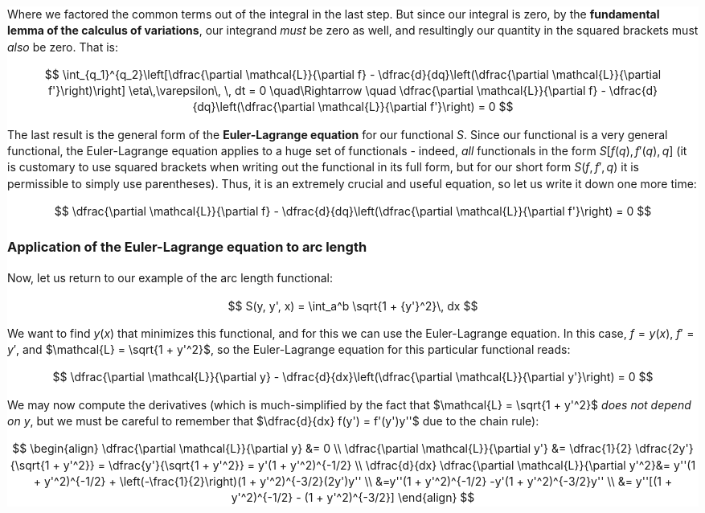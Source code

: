Where we factored the common terms out of the integral in the last step. But since our integral is zero, by the **fundamental lemma of the calculus of variations**, our integrand _must_ be zero as well, and resultingly our quantity in the squared brackets must _also_ be zero. That is:

$$
\int_{q_1}^{q_2}\left[\dfrac{\partial \mathcal{L}}{\partial f}  - \dfrac{d}{dq}\left(\dfrac{\partial \mathcal{L}}{\partial f'}\right)\right] \eta\,\varepsilon\, \, dt = 0 \quad\Rightarrow \quad \dfrac{\partial \mathcal{L}}{\partial f}  - \dfrac{d}{dq}\left(\dfrac{\partial \mathcal{L}}{\partial f'}\right) = 0
$$

The last result is the general form of the **Euler-Lagrange equation** for our functional $S$. Since our functional is a very general functional, the Euler-Lagrange equation applies to a huge set of functionals - indeed, _all_ functionals in the form $S[f(q), f'(q), q]$ (it is customary to use squared brackets when writing out the functional in its full form, but for our short form $S(f, f', q)$ it is permissible to simply use parentheses). Thus, it is an extremely crucial and useful equation, so let us write it down one more time:

$$
\dfrac{\partial \mathcal{L}}{\partial f}  - \dfrac{d}{dq}\left(\dfrac{\partial \mathcal{L}}{\partial f'}\right) = 0
$$

### Application of the Euler-Lagrange equation to arc length

Now, let us return to our example of the arc length functional:

$$
S(y, y', x) = \int_a^b \sqrt{1 + {y'}^2}\, dx
$$

We want to find $y(x)$ that minimizes this functional, and for this we can use the Euler-Lagrange equation. In this case, $f = y(x)$, $f' = y'$, and $\mathcal{L} = \sqrt{1 + y'^2}$, so the Euler-Lagrange equation for this particular functional reads:

$$
\dfrac{\partial \mathcal{L}}{\partial y}  - \dfrac{d}{dx}\left(\dfrac{\partial \mathcal{L}}{\partial y'}\right) = 0
$$

We may now compute the derivatives (which is much-simplified by the fact that $\mathcal{L} = \sqrt{1 + y'^2}$ _does not depend on $y$_, but we must be careful to remember that $\dfrac{d}{dx} f(y') = f'(y')y''$ due to the chain rule):

$$
\begin{align}
\dfrac{\partial \mathcal{L}}{\partial y} &= 0 \\
\dfrac{\partial \mathcal{L}}{\partial y'} &= \dfrac{1}{2} \dfrac{2y'}{\sqrt{1 + y'^2}} = \dfrac{y'}{\sqrt{1 + y'^2}} = y'(1 + y'^2)^{-1/2} \\
\dfrac{d}{dx} \dfrac{\partial \mathcal{L}}{\partial y'^2}&= y''(1 + y'^2)^{-1/2} + \left(-\frac{1}{2}\right)(1 + y'^2)^{-3/2}(2y')y'' \\
&=y''(1 + y'^2)^{-1/2} -y'(1 + y'^2)^{-3/2}y'' \\
&= y''[(1 + y'^2)^{-1/2}  - (1 + y'^2)^{-3/2}]
\end{align}
$$
